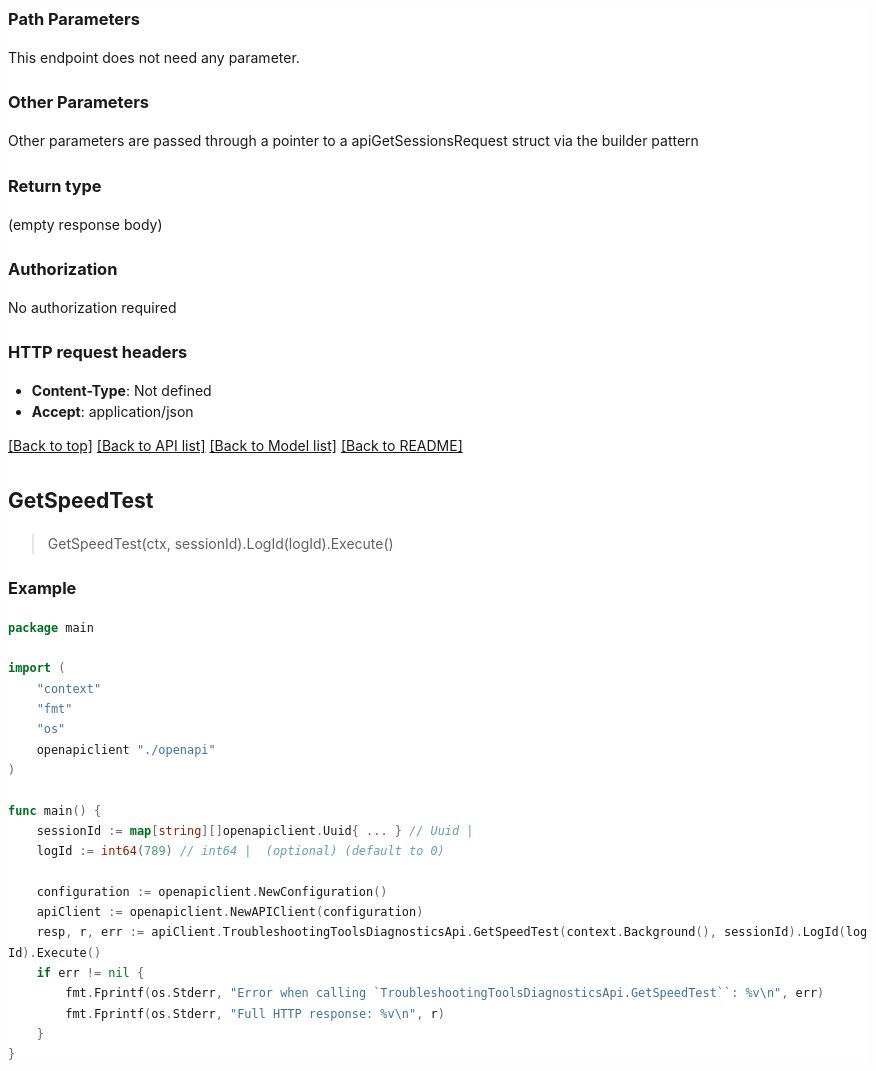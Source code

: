 ### Path Parameters

This endpoint does not need any parameter.

### Other Parameters

Other parameters are passed through a pointer to a apiGetSessionsRequest struct via the builder pattern


### Return type

 (empty response body)

### Authorization

No authorization required

### HTTP request headers

- **Content-Type**: Not defined
- **Accept**: application/json

[[Back to top]](#) [[Back to API list]](../README.md#documentation-for-api-endpoints)
[[Back to Model list]](../README.md#documentation-for-models)
[[Back to README]](../README.md)


## GetSpeedTest

> GetSpeedTest(ctx, sessionId).LogId(logId).Execute()



### Example

```go
package main

import (
    "context"
    "fmt"
    "os"
    openapiclient "./openapi"
)

func main() {
    sessionId := map[string][]openapiclient.Uuid{ ... } // Uuid | 
    logId := int64(789) // int64 |  (optional) (default to 0)

    configuration := openapiclient.NewConfiguration()
    apiClient := openapiclient.NewAPIClient(configuration)
    resp, r, err := apiClient.TroubleshootingToolsDiagnosticsApi.GetSpeedTest(context.Background(), sessionId).LogId(logId).Execute()
    if err != nil {
        fmt.Fprintf(os.Stderr, "Error when calling `TroubleshootingToolsDiagnosticsApi.GetSpeedTest``: %v\n", err)
        fmt.Fprintf(os.Stderr, "Full HTTP response: %v\n", r)
    }
}
```

